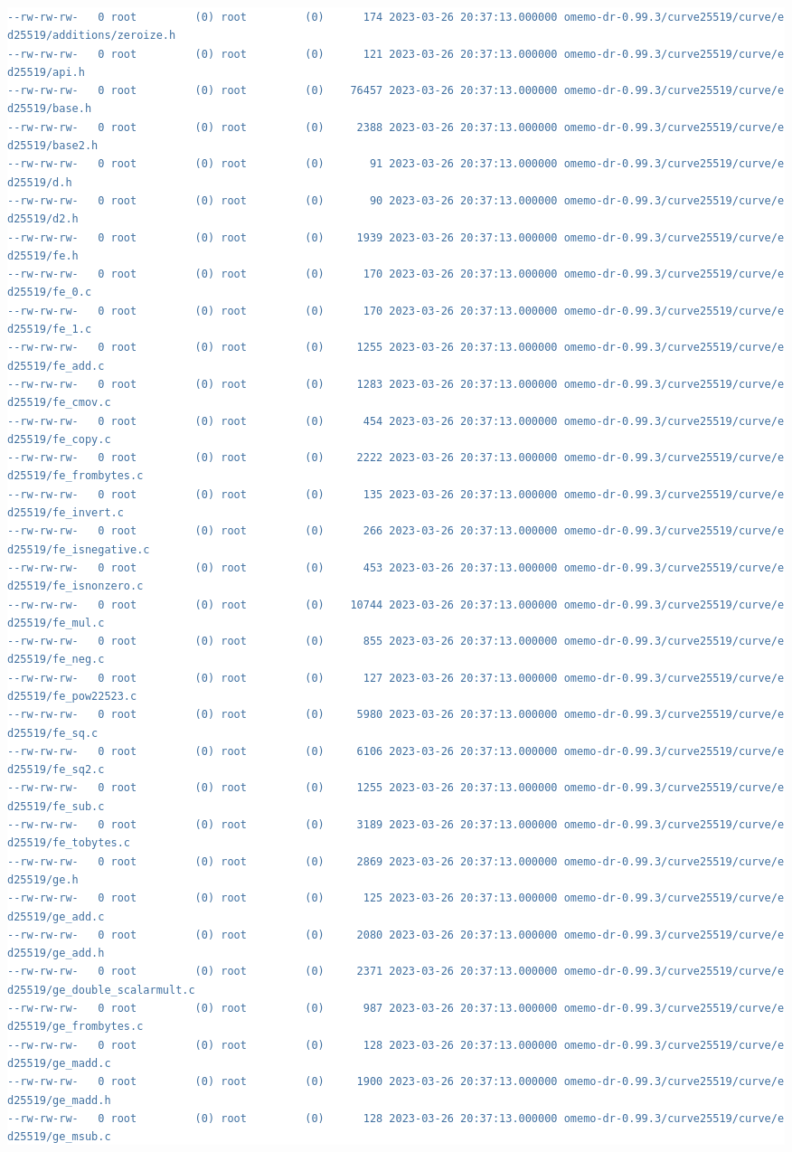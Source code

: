 ```diff
--rw-rw-rw-   0 root         (0) root         (0)      174 2023-03-26 20:37:13.000000 omemo-dr-0.99.3/curve25519/curve/ed25519/additions/zeroize.h
--rw-rw-rw-   0 root         (0) root         (0)      121 2023-03-26 20:37:13.000000 omemo-dr-0.99.3/curve25519/curve/ed25519/api.h
--rw-rw-rw-   0 root         (0) root         (0)    76457 2023-03-26 20:37:13.000000 omemo-dr-0.99.3/curve25519/curve/ed25519/base.h
--rw-rw-rw-   0 root         (0) root         (0)     2388 2023-03-26 20:37:13.000000 omemo-dr-0.99.3/curve25519/curve/ed25519/base2.h
--rw-rw-rw-   0 root         (0) root         (0)       91 2023-03-26 20:37:13.000000 omemo-dr-0.99.3/curve25519/curve/ed25519/d.h
--rw-rw-rw-   0 root         (0) root         (0)       90 2023-03-26 20:37:13.000000 omemo-dr-0.99.3/curve25519/curve/ed25519/d2.h
--rw-rw-rw-   0 root         (0) root         (0)     1939 2023-03-26 20:37:13.000000 omemo-dr-0.99.3/curve25519/curve/ed25519/fe.h
--rw-rw-rw-   0 root         (0) root         (0)      170 2023-03-26 20:37:13.000000 omemo-dr-0.99.3/curve25519/curve/ed25519/fe_0.c
--rw-rw-rw-   0 root         (0) root         (0)      170 2023-03-26 20:37:13.000000 omemo-dr-0.99.3/curve25519/curve/ed25519/fe_1.c
--rw-rw-rw-   0 root         (0) root         (0)     1255 2023-03-26 20:37:13.000000 omemo-dr-0.99.3/curve25519/curve/ed25519/fe_add.c
--rw-rw-rw-   0 root         (0) root         (0)     1283 2023-03-26 20:37:13.000000 omemo-dr-0.99.3/curve25519/curve/ed25519/fe_cmov.c
--rw-rw-rw-   0 root         (0) root         (0)      454 2023-03-26 20:37:13.000000 omemo-dr-0.99.3/curve25519/curve/ed25519/fe_copy.c
--rw-rw-rw-   0 root         (0) root         (0)     2222 2023-03-26 20:37:13.000000 omemo-dr-0.99.3/curve25519/curve/ed25519/fe_frombytes.c
--rw-rw-rw-   0 root         (0) root         (0)      135 2023-03-26 20:37:13.000000 omemo-dr-0.99.3/curve25519/curve/ed25519/fe_invert.c
--rw-rw-rw-   0 root         (0) root         (0)      266 2023-03-26 20:37:13.000000 omemo-dr-0.99.3/curve25519/curve/ed25519/fe_isnegative.c
--rw-rw-rw-   0 root         (0) root         (0)      453 2023-03-26 20:37:13.000000 omemo-dr-0.99.3/curve25519/curve/ed25519/fe_isnonzero.c
--rw-rw-rw-   0 root         (0) root         (0)    10744 2023-03-26 20:37:13.000000 omemo-dr-0.99.3/curve25519/curve/ed25519/fe_mul.c
--rw-rw-rw-   0 root         (0) root         (0)      855 2023-03-26 20:37:13.000000 omemo-dr-0.99.3/curve25519/curve/ed25519/fe_neg.c
--rw-rw-rw-   0 root         (0) root         (0)      127 2023-03-26 20:37:13.000000 omemo-dr-0.99.3/curve25519/curve/ed25519/fe_pow22523.c
--rw-rw-rw-   0 root         (0) root         (0)     5980 2023-03-26 20:37:13.000000 omemo-dr-0.99.3/curve25519/curve/ed25519/fe_sq.c
--rw-rw-rw-   0 root         (0) root         (0)     6106 2023-03-26 20:37:13.000000 omemo-dr-0.99.3/curve25519/curve/ed25519/fe_sq2.c
--rw-rw-rw-   0 root         (0) root         (0)     1255 2023-03-26 20:37:13.000000 omemo-dr-0.99.3/curve25519/curve/ed25519/fe_sub.c
--rw-rw-rw-   0 root         (0) root         (0)     3189 2023-03-26 20:37:13.000000 omemo-dr-0.99.3/curve25519/curve/ed25519/fe_tobytes.c
--rw-rw-rw-   0 root         (0) root         (0)     2869 2023-03-26 20:37:13.000000 omemo-dr-0.99.3/curve25519/curve/ed25519/ge.h
--rw-rw-rw-   0 root         (0) root         (0)      125 2023-03-26 20:37:13.000000 omemo-dr-0.99.3/curve25519/curve/ed25519/ge_add.c
--rw-rw-rw-   0 root         (0) root         (0)     2080 2023-03-26 20:37:13.000000 omemo-dr-0.99.3/curve25519/curve/ed25519/ge_add.h
--rw-rw-rw-   0 root         (0) root         (0)     2371 2023-03-26 20:37:13.000000 omemo-dr-0.99.3/curve25519/curve/ed25519/ge_double_scalarmult.c
--rw-rw-rw-   0 root         (0) root         (0)      987 2023-03-26 20:37:13.000000 omemo-dr-0.99.3/curve25519/curve/ed25519/ge_frombytes.c
--rw-rw-rw-   0 root         (0) root         (0)      128 2023-03-26 20:37:13.000000 omemo-dr-0.99.3/curve25519/curve/ed25519/ge_madd.c
--rw-rw-rw-   0 root         (0) root         (0)     1900 2023-03-26 20:37:13.000000 omemo-dr-0.99.3/curve25519/curve/ed25519/ge_madd.h
--rw-rw-rw-   0 root         (0) root         (0)      128 2023-03-26 20:37:13.000000 omemo-dr-0.99.3/curve25519/curve/ed25519/ge_msub.c
```